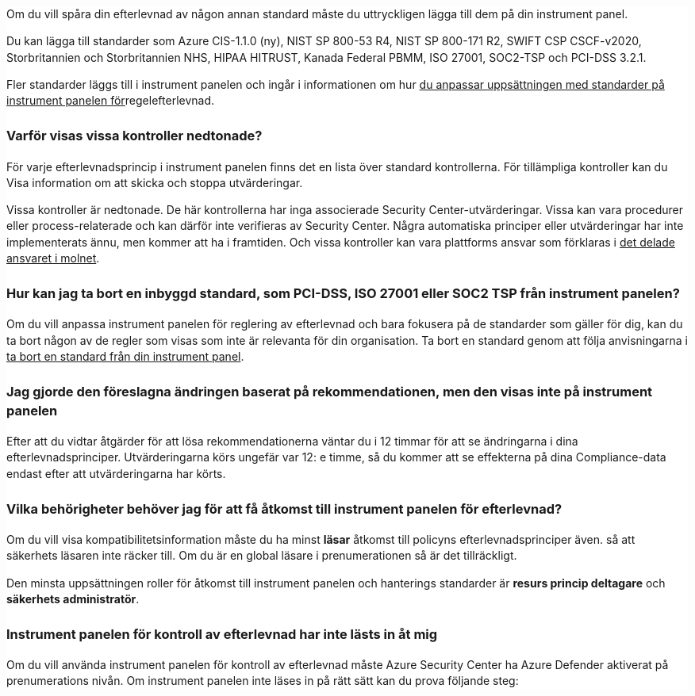 Om du vill spåra din efterlevnad av någon annan standard måste du uttryckligen lägga till dem på din instrument panel.
 
Du kan lägga till standarder som Azure CIS-1.1.0 (ny), NIST SP 800-53 R4, NIST SP 800-171 R2, SWIFT CSP CSCF-v2020, Storbritannien och Storbritannien NHS, HIPAA HITRUST, Kanada Federal PBMM, ISO 27001, SOC2-TSP och PCI-DSS 3.2.1.  
 
Fler standarder läggs till i instrument panelen och ingår i informationen om hur [du anpassar uppsättningen med standarder på instrument panelen för](update-regulatory-compliance-packages.md)regelefterlevnad.

### <a name="why-do-some-controls-appear-grayed-out"></a>Varför visas vissa kontroller nedtonade?
För varje efterlevnadsprincip i instrument panelen finns det en lista över standard kontrollerna. För tillämpliga kontroller kan du Visa information om att skicka och stoppa utvärderingar.

Vissa kontroller är nedtonade. De här kontrollerna har inga associerade Security Center-utvärderingar. Vissa kan vara procedurer eller process-relaterade och kan därför inte verifieras av Security Center. Några automatiska principer eller utvärderingar har inte implementerats ännu, men kommer att ha i framtiden. Och vissa kontroller kan vara plattforms ansvar som förklaras i [det delade ansvaret i molnet](../security/fundamentals/shared-responsibility.md). 

### <a name="how-can-i-remove-a-built-in-standard-like-pci-dss-iso-27001-or-soc2-tsp-from-the-dashboard"></a>Hur kan jag ta bort en inbyggd standard, som PCI-DSS, ISO 27001 eller SOC2 TSP från instrument panelen? 
Om du vill anpassa instrument panelen för reglering av efterlevnad och bara fokusera på de standarder som gäller för dig, kan du ta bort någon av de regler som visas som inte är relevanta för din organisation. Ta bort en standard genom att följa anvisningarna i [ta bort en standard från din instrument panel](update-regulatory-compliance-packages.md#remove-a-standard-from-your-dashboard).

### <a name="i-made-the-suggested-changed-based-on-the-recommendation-yet-it-isnt-being-reflected-in-the-dashboard"></a>Jag gjorde den föreslagna ändringen baserat på rekommendationen, men den visas inte på instrument panelen
Efter att du vidtar åtgärder för att lösa rekommendationerna väntar du i 12 timmar för att se ändringarna i dina efterlevnadsprinciper. Utvärderingarna körs ungefär var 12: e timme, så du kommer att se effekterna på dina Compliance-data endast efter att utvärderingarna har körts.
 
### <a name="what-permissions-do-i-need-to-access-the-compliance-dashboard"></a>Vilka behörigheter behöver jag för att få åtkomst till instrument panelen för efterlevnad?
Om du vill visa kompatibilitetsinformation måste du ha minst **läsar** åtkomst till policyns efterlevnadsprinciper även. så att säkerhets läsaren inte räcker till. Om du är en global läsare i prenumerationen så är det tillräckligt.

Den minsta uppsättningen roller för åtkomst till instrument panelen och hanterings standarder är **resurs princip deltagare** och **säkerhets administratör**.


### <a name="the-regulatory-compliance-dashboard-isnt-loading-for-me"></a>Instrument panelen för kontroll av efterlevnad har inte lästs in åt mig
Om du vill använda instrument panelen för kontroll av efterlevnad måste Azure Security Center ha Azure Defender aktiverat på prenumerations nivån. Om instrument panelen inte läses in på rätt sätt kan du prova följande steg:
